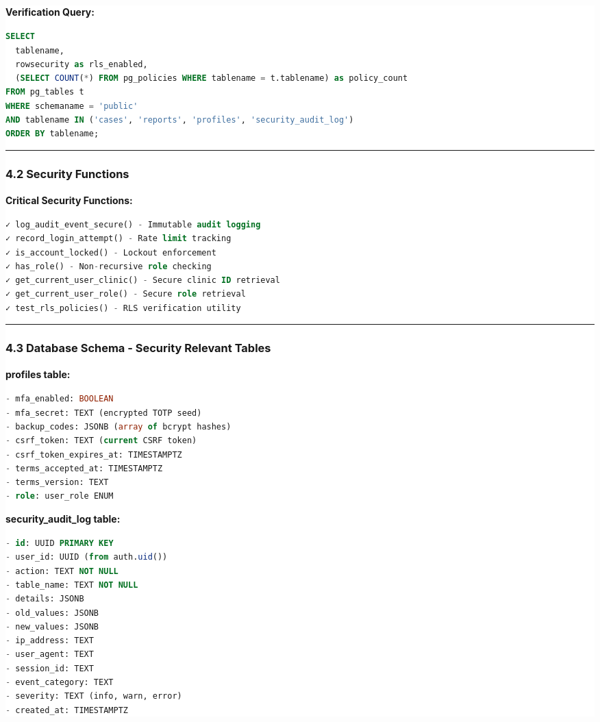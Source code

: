 **Verification Query:**
```sql
SELECT 
  tablename,
  rowsecurity as rls_enabled,
  (SELECT COUNT(*) FROM pg_policies WHERE tablename = t.tablename) as policy_count
FROM pg_tables t
WHERE schemaname = 'public'
AND tablename IN ('cases', 'reports', 'profiles', 'security_audit_log')
ORDER BY tablename;
```

---

### 4.2 Security Functions

**Critical Security Functions:**
```sql
✓ log_audit_event_secure() - Immutable audit logging
✓ record_login_attempt() - Rate limit tracking
✓ is_account_locked() - Lockout enforcement
✓ has_role() - Non-recursive role checking
✓ get_current_user_clinic() - Secure clinic ID retrieval
✓ get_current_user_role() - Secure role retrieval
✓ test_rls_policies() - RLS verification utility
```

---

### 4.3 Database Schema - Security Relevant Tables

**profiles table:**
```sql
- mfa_enabled: BOOLEAN
- mfa_secret: TEXT (encrypted TOTP seed)
- backup_codes: JSONB (array of bcrypt hashes)
- csrf_token: TEXT (current CSRF token)
- csrf_token_expires_at: TIMESTAMPTZ
- terms_accepted_at: TIMESTAMPTZ
- terms_version: TEXT
- role: user_role ENUM
```

**security_audit_log table:**
```sql
- id: UUID PRIMARY KEY
- user_id: UUID (from auth.uid())
- action: TEXT NOT NULL
- table_name: TEXT NOT NULL
- details: JSONB
- old_values: JSONB
- new_values: JSONB
- ip_address: TEXT
- user_agent: TEXT
- session_id: TEXT
- event_category: TEXT
- severity: TEXT (info, warn, error)
- created_at: TIMESTAMPTZ
```
